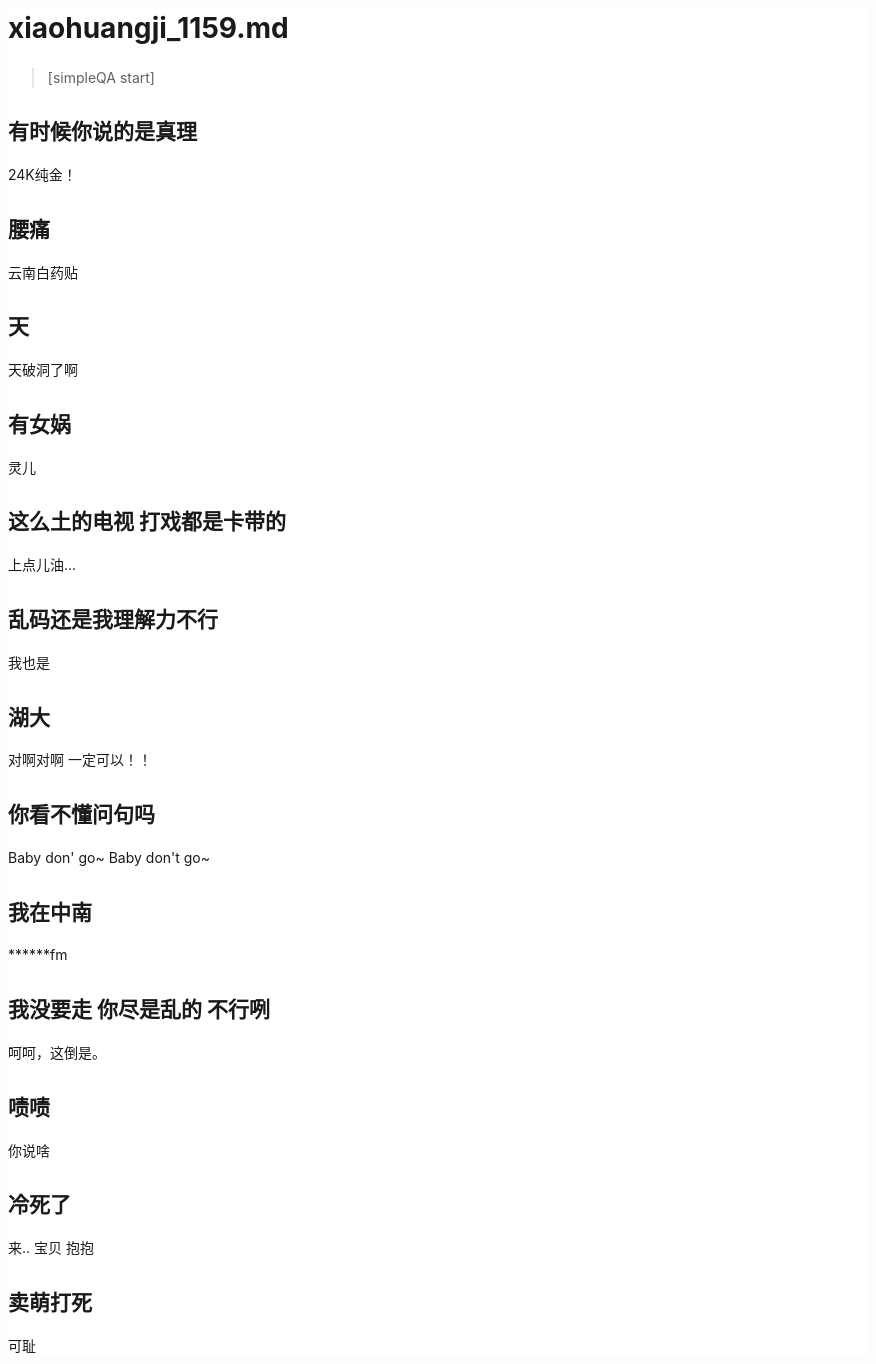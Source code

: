 # xiaohuangji_1159.md


> [simpleQA start]

## 有时候你说的是真理
24K纯金！

## 腰痛
云南白药贴

## 天
天破洞了啊

## 有女娲
灵儿

## 这么土的电视 打戏都是卡带的
上点儿油...

## 乱码还是我理解力不行
我也是

## 湖大
对啊对啊 一定可以！！

## 你看不懂问句吗
Baby don' go~ Baby don't go~

## 我在中南
******fm

## 我没要走 你尽是乱的 不行咧
呵呵，这倒是。

## 啧啧
你说啥

## 冷死了
来.. 宝贝 抱抱

## 卖萌打死
可耻
